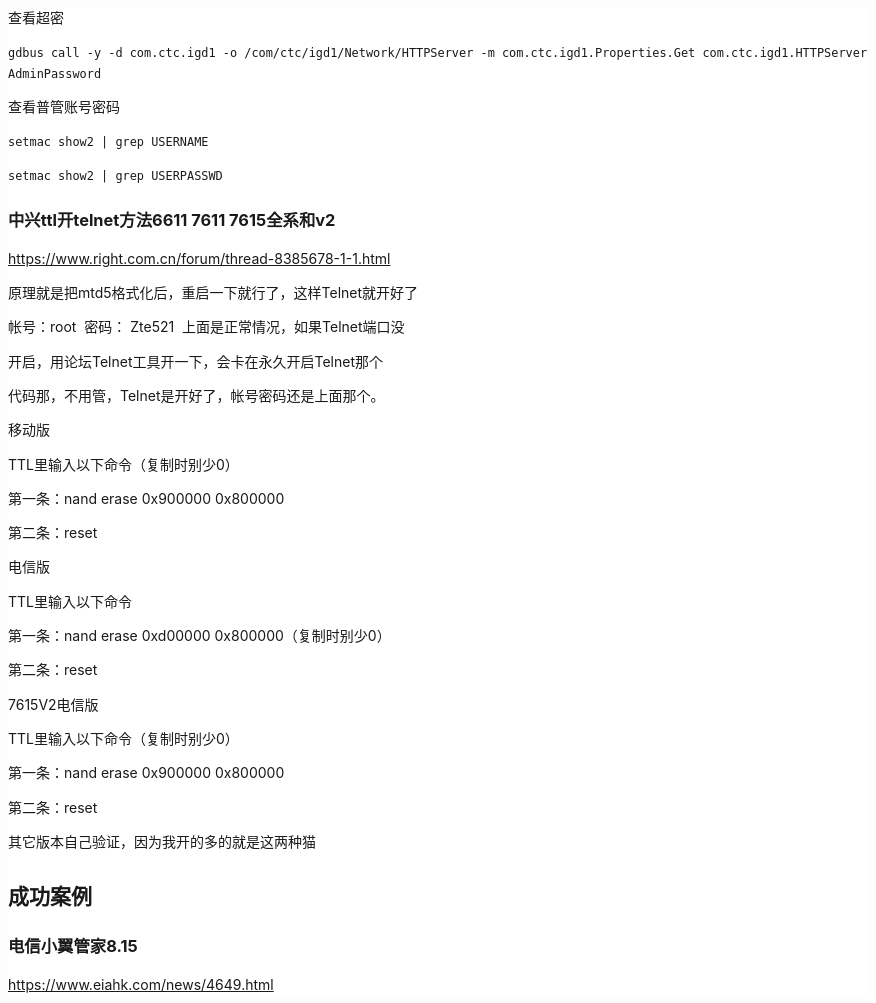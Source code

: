 查看超密
```
gdbus call -y -d com.ctc.igd1 -o /com/ctc/igd1/Network/HTTPServer -m com.ctc.igd1.Properties.Get com.ctc.igd1.HTTPServer AdminPassword
```

查看普管账号密码
```
setmac show2 | grep USERNAME
```

```
setmac show2 | grep USERPASSWD
```

### 中兴ttl开telnet方法6611 7611 7615全系和v2

https://www.right.com.cn/forum/thread-8385678-1-1.html

原理就是把mtd5格式化后，重启一下就行了，这样Telnet就开好了  
  
帐号：root  密码： Zte521  上面是正常情况，如果Telnet端口没  
  
开启，用论坛Telnet工具开一下，会卡在永久开启Telnet那个  
  
代码那，不用管，Telnet是开好了，帐号密码还是上面那个。  
  
移动版  
  
TTL里输入以下命令（复制时别少0）  
  
第一条：nand erase 0x900000 0x800000  
  
第二条：reset  
  
电信版  
  
TTL里输入以下命令  
  
  
第一条：nand erase 0xd00000 0x800000（复制时别少0）  
  
  
第二条：reset  
  
7615V2电信版  
  
TTL里输入以下命令（复制时别少0）  
  
  
第一条：nand erase 0x900000 0x800000  
  
  
第二条：reset  
  
其它版本自己验证，因为我开的多的就是这两种猫


## 成功案例

### 电信小翼管家8.15

https://www.eiahk.com/news/4649.html
